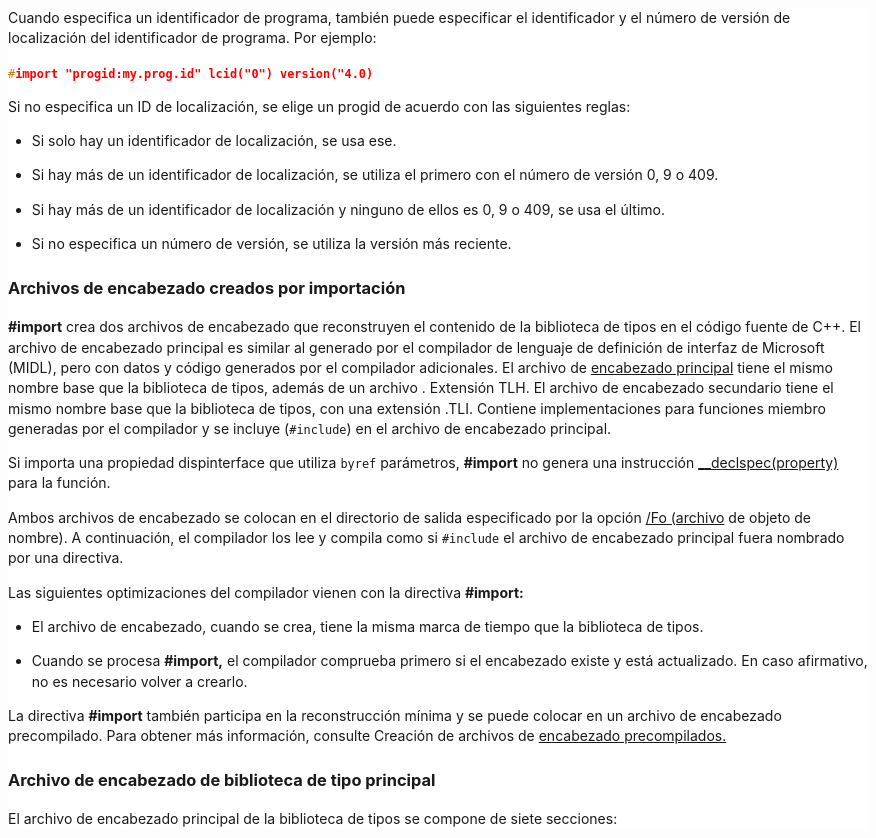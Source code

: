 Cuando especifica un identificador de programa, también puede especificar el identificador y el número de versión de localización del identificador de programa. Por ejemplo:

```cpp
#import "progid:my.prog.id" lcid("0") version("4.0)
```

Si no especifica un ID de localización, se elige un progid de acuerdo con las siguientes reglas:

- Si solo hay un identificador de localización, se usa ese.

- Si hay más de un identificador de localización, se utiliza el primero con el número de versión 0, 9 o 409.

- Si hay más de un identificador de localización y ninguno de ellos es 0, 9 o 409, se usa el último.

- Si no especifica un número de versión, se utiliza la versión más reciente.

### <a name="header-files-created-by-import"></a><a name="_predir_the_23import_directive_header_files_created_by_import"></a>Archivos de encabezado creados por importación

**#import** crea dos archivos de encabezado que reconstruyen el contenido de la biblioteca de tipos en el código fuente de C++. El archivo de encabezado principal es similar al generado por el compilador de lenguaje de definición de interfaz de Microsoft (MIDL), pero con datos y código generados por el compilador adicionales. El archivo de [encabezado principal](#_predir_the_primary_type_library_header_file) tiene el mismo nombre base que la biblioteca de tipos, además de un archivo . Extensión TLH. El archivo de encabezado secundario tiene el mismo nombre base que la biblioteca de tipos, con una extensión .TLI. Contiene implementaciones para funciones miembro generadas por el compilador y se incluye (`#include`) en el archivo de encabezado principal.

Si importa una propiedad dispinterface que utiliza `byref` parámetros, **#import** no genera una instrucción [__declspec(property)](../cpp/property-cpp.md) para la función.

Ambos archivos de encabezado se colocan en el directorio de salida especificado por la opción [/Fo (archivo](../build/reference/fo-object-file-name.md) de objeto de nombre). A continuación, el compilador los lee y compila como si `#include` el archivo de encabezado principal fuera nombrado por una directiva.

Las siguientes optimizaciones del compilador vienen con la directiva **#import:**

- El archivo de encabezado, cuando se crea, tiene la misma marca de tiempo que la biblioteca de tipos.

- Cuando se procesa **#import,** el compilador comprueba primero si el encabezado existe y está actualizado. En caso afirmativo, no es necesario volver a crearlo.

La directiva **#import** también participa en la reconstrucción mínima y se puede colocar en un archivo de encabezado precompilado.  Para obtener más información, consulte Creación de archivos de [encabezado precompilados.](../build/creating-precompiled-header-files.md)

### <a name="primary-type-library-header-file"></a><a name="_predir_the_primary_type_library_header_file"></a>Archivo de encabezado de biblioteca de tipo principal

El archivo de encabezado principal de la biblioteca de tipos se compone de siete secciones:
